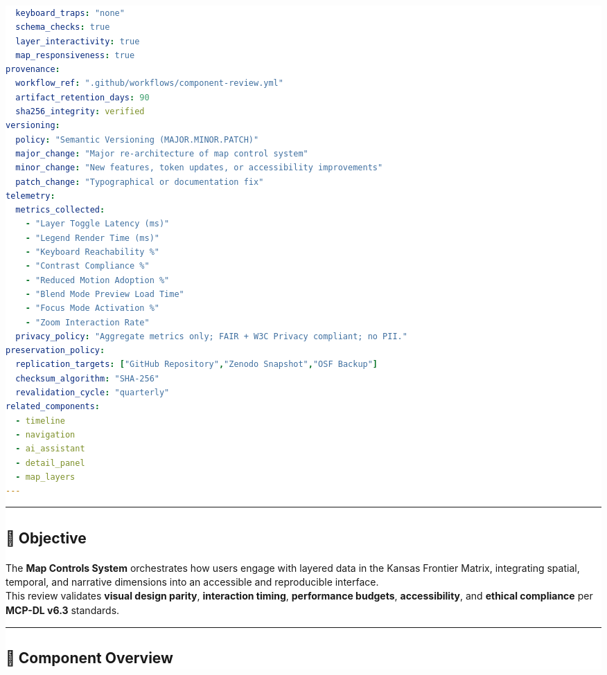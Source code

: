 ```yaml
  keyboard_traps: "none"
  schema_checks: true
  layer_interactivity: true
  map_responsiveness: true
provenance:
  workflow_ref: ".github/workflows/component-review.yml"
  artifact_retention_days: 90
  sha256_integrity: verified
versioning:
  policy: "Semantic Versioning (MAJOR.MINOR.PATCH)"
  major_change: "Major re-architecture of map control system"
  minor_change: "New features, token updates, or accessibility improvements"
  patch_change: "Typographical or documentation fix"
telemetry:
  metrics_collected:
    - "Layer Toggle Latency (ms)"
    - "Legend Render Time (ms)"
    - "Keyboard Reachability %"
    - "Contrast Compliance %"
    - "Reduced Motion Adoption %"
    - "Blend Mode Preview Load Time"
    - "Focus Mode Activation %"
    - "Zoom Interaction Rate"
  privacy_policy: "Aggregate metrics only; FAIR + W3C Privacy compliant; no PII."
preservation_policy:
  replication_targets: ["GitHub Repository","Zenodo Snapshot","OSF Backup"]
  checksum_algorithm: "SHA-256"
  revalidation_cycle: "quarterly"
related_components:
  - timeline
  - navigation
  - ai_assistant
  - detail_panel
  - map_layers
---
```

---

## 🎯 Objective

The **Map Controls System** orchestrates how users engage with layered data in the Kansas Frontier Matrix, integrating spatial, temporal, and narrative dimensions into an accessible and reproducible interface.  
This review validates **visual design parity**, **interaction timing**, **performance budgets**, **accessibility**, and **ethical compliance** per **MCP-DL v6.3** standards.

---

## 🧩 Component Overview
